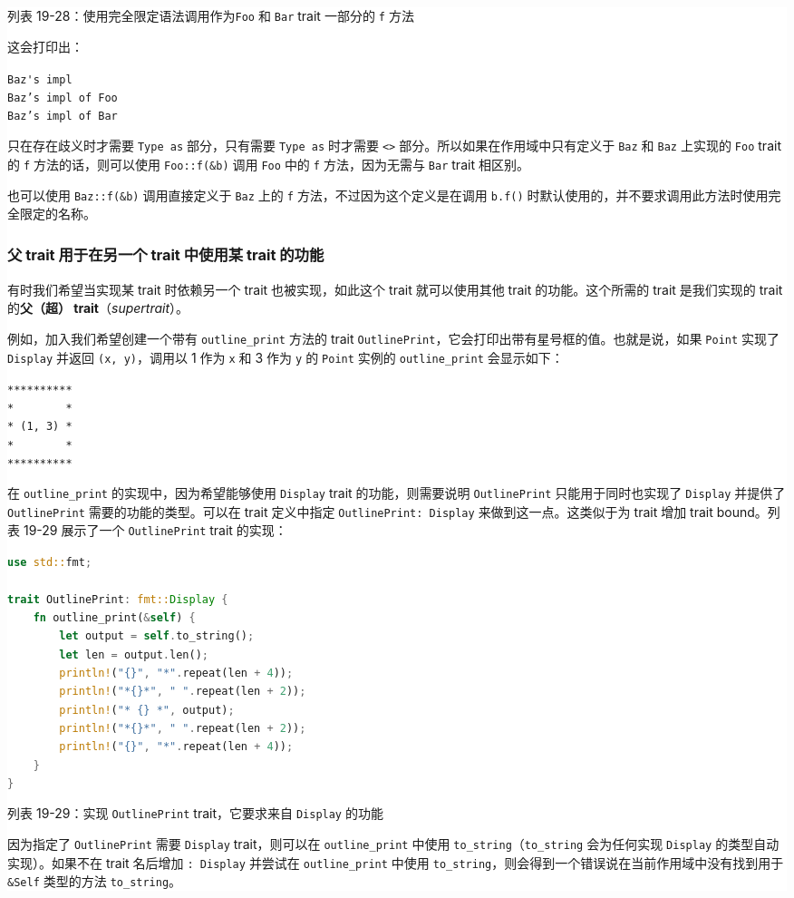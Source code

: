 <span class="caption">列表 19-28：使用完全限定语法调用作为`Foo` 和 `Bar` trait 一部分的 `f` 方法</span>

这会打印出：

```
Baz's impl
Baz’s impl of Foo
Baz’s impl of Bar
```

只在存在歧义时才需要 `Type as` 部分，只有需要 `Type as` 时才需要 `<>` 部分。所以如果在作用域中只有定义于 `Baz` 和 `Baz` 上实现的 `Foo` trait 的 `f` 方法的话，则可以使用 `Foo::f(&b)` 调用 `Foo` 中的 `f` 方法，因为无需与 `Bar` trait 相区别。

也可以使用 `Baz::f(&b)` 调用直接定义于 `Baz` 上的 `f` 方法，不过因为这个定义是在调用 `b.f()` 时默认使用的，并不要求调用此方法时使用完全限定的名称。

### 父 trait 用于在另一个 trait 中使用某 trait 的功能

有时我们希望当实现某 trait 时依赖另一个 trait 也被实现，如此这个 trait 就可以使用其他 trait 的功能。这个所需的 trait 是我们实现的 trait 的**父（超） trait**（*supertrait*）。

例如，加入我们希望创建一个带有 `outline_print` 方法的 trait `OutlinePrint`，它会打印出带有星号框的值。也就是说，如果 `Point` 实现了 `Display` 并返回 `(x, y)`，调用以 1 作为 `x` 和 3 作为 `y` 的 `Point` 实例的 `outline_print` 会显示如下：

```
**********
*        *
* (1, 3) *
*        *
**********
```

在 `outline_print` 的实现中，因为希望能够使用 `Display` trait 的功能，则需要说明 `OutlinePrint` 只能用于同时也实现了 `Display` 并提供了 `OutlinePrint` 需要的功能的类型。可以在 trait 定义中指定 `OutlinePrint: Display` 来做到这一点。这类似于为 trait 增加 trait bound。列表 19-29 展示了一个 `OutlinePrint` trait 的实现：

```rust
use std::fmt;

trait OutlinePrint: fmt::Display {
    fn outline_print(&self) {
        let output = self.to_string();
        let len = output.len();
        println!("{}", "*".repeat(len + 4));
        println!("*{}*", " ".repeat(len + 2));
        println!("* {} *", output);
        println!("*{}*", " ".repeat(len + 2));
        println!("{}", "*".repeat(len + 4));
    }
}
```

<span class="caption">列表 19-29：实现 `OutlinePrint` trait，它要求来自 `Display` 的功能</span>

因为指定了 `OutlinePrint` 需要 `Display` trait，则可以在 `outline_print` 中使用 `to_string`（`to_string` 会为任何实现 `Display` 的类型自动实现）。如果不在 trait 名后增加 `: Display` 并尝试在 `outline_print` 中使用 `to_string`，则会得到一个错误说在当前作用域中没有找到用于 `&Self` 类型的方法 `to_string`。
